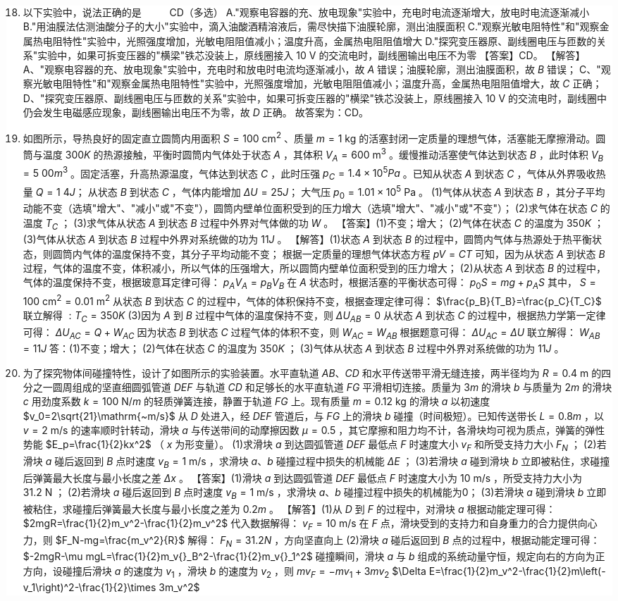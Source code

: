 18. 以下实验中，说法正确的是 $\qquad$ CD（多选）
A."观察电容器的充、放电现象"实验中，充电时电流逐渐增大，放电时电流逐渐减小
B."用油膜法估测油酸分子的大小"实验中，滴入油酸酒精溶液后，需尽快描下油膜轮廓，测出油膜面积
C."观察光敏电阻特性"和"观察金属热电阻特性"实验中，光照强度增加，光敏电阻阻值减小；温度升高，金属热电阻阻值增大
D."探究变压器原、副线圈电压与匝数的关系"实验中，如果可拆变压器的"横梁"铁芯没装上，原线圈接入 $10\mathrm{~V}$ 的交流电时，副线圈输出电压不为零
【答案】CD。
【解答】A、"观察电容器的充、放电现象"实验中，充电时和放电时电流均逐渐减小，故 $A$ 错误；油膜轮廓，测出油膜面积，故 $B$ 错误；
C、"观察光敏电阻特性"和"观察金属热电阻特性"实验中，光照强度增加，光敏电阻阻值减小；温度升高，金属热电阻阻值增大，故 $C$ 正确；
D、"探究变压器原、副线圈电压与匝数的关系"实验中，如果可拆变压器的"横梁"铁芯没装上，原线圈接入 $10\mathrm{~V}$ 的交流电时，副线圈中仍会发生电磁感应现象，副线圈输出电压不为零，故 $D$ 正确。
故答案为：CD。

19. 如图所示，导热良好的固定直立圆筒内用面积 $S=100\mathrm{~cm}^2$ 、质量 $m=1\mathrm{~kg}$ 的活塞封闭一定质量的理想气体，活塞能无摩擦滑动。圆筒与温度 $300K$ 的热源接触，平衡时圆筒内气体处于状态 $A$ ，其体积 $V_A=600\mathrm{~m}^3$ 。缓慢推动活塞使气体达到状态 $B$ ，此时体积 $V_B=5$ $00m^3$ 。固定活塞，升高热源温度，气体达到状态 $C$ ，此时压强 $p_C=1.4\times 10^5Pa$ 。已知从状态 $A$ 到状态 $C$ ，气体从外界吸收热量 $Q=1$ $4J；$ 从状态 $B$ 到状态 $C$ ，气体内能增加 $\Delta U=25J；$ 大气压 $p_0=1.01\times 10^5\mathrm{~Pa}$ 。
(1)气体从状态 $A$ 到状态 $B$ ，其分子平均动能不变（选填"增大"、"减小"或"不变"），圆筒内壁单位面积受到的压力增大（选填"增大"、"减小"或"不变"）；
(2)求气体在状态 $C$ 的温度 $T_C$ ；
(3)求气体从状态 $A$ 到状态 $B$ 过程中外界对气体做的功 $W$ 。
【答案】(1)不变；增大；
(2)气体在状态 $C$ 的温度为 $350K$ ；
(3)气体从状态 $A$ 到状态 $B$ 过程中外界对系统做的功为 $11J$ 。
【解答】(1)状态 $A$ 到状态 $B$ 的过程中，圆筒内气体与热源处于热平衡状态，则圆筒内气体的温度保持不变，其分子平均动能不变；
根据一定质量的理想气体状态方程 $pV=CT$ 可知，因为从状态 $A$ 到状态 $B$ 过程，气体的温度不变，体积减小，所以气体的压强增大，所以圆筒内壁单位面积受到的压力增大；
(2)从状态 $A$ 到状态 $B$ 的过程中，气体的温度保持不变，根据玻意耳定律可得：
$p_AV_A=p_BV_B$
在 $A$ 状态时，根据活塞的平衡状态可得：
$p_0S=mg+p_AS$
其中， $S=100\mathrm{~cm}^2=0.01\mathrm{~m}^2$
从状态 $B$ 到状态 $C$ 的过程中，气体的体积保持不变，根据查理定律可得：
$\frac{p_B}{T_B}=\frac{p_C}{T_C}$
联立解得 $:T_C=350K$
(3)因为 $A$ 到 $B$ 过程中气体的温度保持不变，则 $\Delta U_{AB}=0$
从状态 $A$ 到状态 $C$ 的过程中，根据热力学第一定律可得：
$\Delta U_{AC}=Q+W_{AC}$
因为状态 $B$ 到状态 $C$ 过程气体的体积不变，则 $W_{AC}=W_{AB}$
根据题意可得： $\Delta U_{AC}=\Delta U$
联立解得： $W_{AB}=11J$
答：(1)不变；增大；
(2)气体在状态 $C$ 的温度为 $350K$ ；
(3)气体从状态 $A$ 到状态 $B$ 过程中外界对系统做的功为 $11J$ 。

20. 为了探究物体间碰撞特性，设计了如图所示的实验装置。水平直轨道 $AB、CD$ 和水平传送带平滑无缝连接，两半径均为 $R=0.4\mathrm{~m}$ 的四分之一圆周组成的坚直细圆弧管道 $DEF$ 与轨道 $CD$ 和足够长的水平直轨道 $FG$ 平滑相切连接。质量为 $3m$ 的滑块 $b$ 与质量为 $2m$ 的滑块 $c$ 用劲度系数 $k=100\mathrm{~N}/m$ 的轻质弹簧连接，静置于轨道 $FG$ 上。现有质量 $m=0.12\mathrm{~kg}$ 的滑块 $a$ 以初速度 $v_0=2\sqrt{21}\mathrm{~m/s}$ 从 $D$ 处进入，经 $DEF$ 管道后，与 $FG$ 上的滑块 $b$ 碰撞（时间极短）。已知传送带长 $L=0.8m$ ，以 $v=2\mathrm{~m/s}$ 的速率顺时针转动，滑块 $a$ 与传送带间的动摩擦因数 $\mu =0.5$ ，其它摩擦和阻力均不计，各滑块均可视为质点，弹簧的弹性势能 $E_p=\frac{1}{2}kx^2$ （ $x$ 为形变量）。
(1)求滑块 $a$ 到达圆弧管道 $DEF$ 最低点 $F$ 时速度大小 $v_F$ 和所受支持力大小 $F_N$ ；
(2)若滑块 $a$ 碰后返回到 $B$ 点时速度 $v_B=1\mathrm{~m/s}$ ，求滑块 $a、b$ 碰撞过程中损失的机械能 $\Delta E$ ；
(3)若滑块 $a$ 碰到滑块 $b$ 立即被粘住，求碰撞后弹簧最大长度与最小长度之差 $\Delta x$ 。
【答案】(1)滑块 $a$ 到达圆弧管道 $DEF$ 最低点 $F$ 时速度大小为 $10\mathrm{~m/s}$ ，所受支持力大小为 $31.2\mathrm{~N}$ ；
(2)若滑块 $a$ 碰后返回到 $B$ 点时速度 $v_B=1\mathrm{~m/s}$ ，求滑块 $a、b$ 碰撞过程中损失的机械能为0；
(3)若滑块 $a$ 碰到滑块 $b$ 立即被粘住，求碰撞后弹簧最大长度与最小长度之差为 $0.2m$ 。
【解答】(1)从 $D$ 到 $F$ 的过程中，对滑块 $a$ 根据动能定理可得：
$2mgR=\frac{1}{2}m_v^2-\frac{1}{2}m_v^2$
代入数据解得： $v_F=10\mathrm{~m/s}$
在 $F$ 点，滑块受到的支持力和自身重力的合力提供向心力，则
$F_N-mg=\frac{m_v^2}{R}$
解得： $F_N=31.2N$ ，方向坚直向上
(2)滑块 $a$ 碰后返回到 $B$ 点的过程中，根据动能定理可得：
$-2mgR-\mu mgL=\frac{1}{2}m_v{}_B^2-\frac{1}{2}m_v{}_1^2$
碰撞瞬间，滑块 $a$ 与 $b$ 组成的系统动量守恒，规定向右的方向为正方向，设碰撞后滑块 $a$ 的速度为 $v_1$ ，滑块 $b$ 的速度为 $v_2$ ，则 $mv_F=-mv_1+3mv_2$
$\Delta E=\frac{1}{2}m_v^2-\frac{1}{2}m\left(-v_1\right)^2-\frac{1}{2}\times 3m_v^2$